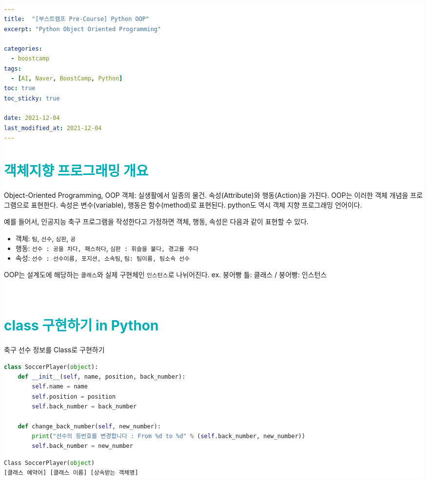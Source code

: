 ```yaml
---
title:  "[부스트캠프 Pre-Course] Python OOP"
excerpt: "Python Object Oriented Programming"

categories:
  - boostcamp
tags:
  - [AI, Naver, BoostCamp, Python]
toc: true
toc_sticky: true
 
date: 2021-12-04
last_modified_at: 2021-12-04
---
```


# <span style = "color: #00adb5">객체지향 프로그래밍 개요</span>
Object-Oriented Programming, OOP
객체: 실생활에서 일종의 물건. 속성(Attribute)와 행동(Action)을 가진다.
OOP는 이러한 객체 개념을 프로그램으로 표현한다. 속성은 변수(variable), 행동은 함수(method)로 표현된다.
python도 역시 객체 지향 프로그래밍 언어이다.

예를 들어서, 인공지능 축구 프로그램을 작성한다고 가정하면 객체, 행동, 속성은 다음과 같이 표현할 수 있다.
- 객체: `팀`, `선수`, `심판`, `공`
- 행동: `선수 : 공을 차다, 패스하다`, `심판 : 휘슬을 불다, 경고를 주다`
- 속성: `선수 : 선수이름, 포지션, 소속팀`, `팀: 팀이름, 팀소속 선수`

OOP는 설계도에 해당하는 `클래스`와 실제 구현체인 `인스턴스`로 나뉘어진다.
ex. 붕어빵 틀: 클래스 / 붕어빵: 인스턴스

<br>

# <span style = "color: #00adb5">class 구현하기 in Python</span>
축구 선수 정보를 Class로 구현하기
```python
class SoccerPlayer(object):
    def __init__(self, name, position, back_number):
        self.name = name
        self.position = position
        self.back_number = back_number
    
    def change_back_number(self, new_number):
        print("선수의 등번호를 변경합니다 : From %d to %d" % (self.back_number, new_number))
        self.back_number = new_number
```

```python
Class SoccerPlayer(object)
[클래스 예약어] [클래스 이름] [상속받는 객체명]
```
